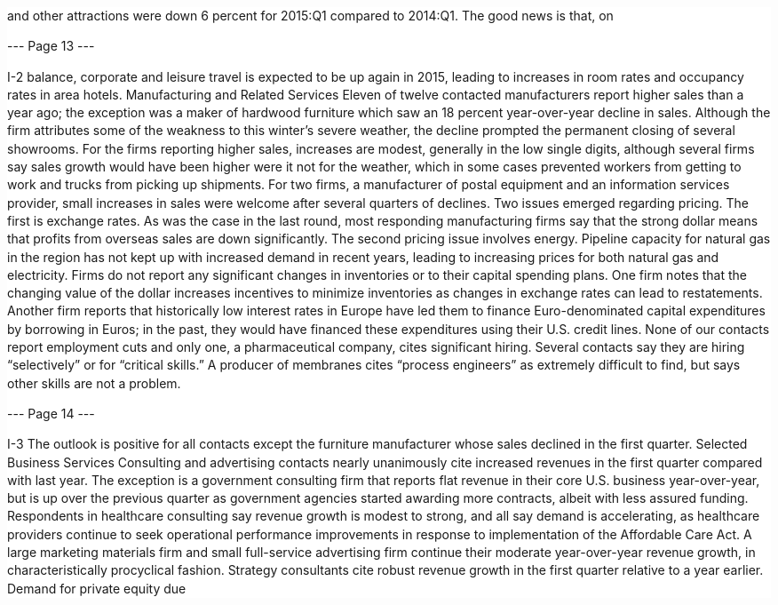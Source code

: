 and other attractions were down 6 percent for 2015:Q1 compared to 2014:Q1. The good news is that, on

--- Page 13 ---

I-2
balance, corporate and leisure travel is expected to be up again in 2015, leading to increases in room rates
and occupancy rates in area hotels.
Manufacturing and Related Services
Eleven of twelve contacted manufacturers report higher sales than a year ago; the exception was a
maker of hardwood furniture which saw an 18 percent year-over-year decline in sales. Although the firm
attributes some of the weakness to this winter’s severe weather, the decline prompted the permanent
closing of several showrooms. For the firms reporting higher sales, increases are modest, generally in the
low single digits, although several firms say sales growth would have been higher were it not for the
weather, which in some cases prevented workers from getting to work and trucks from picking up
shipments. For two firms, a manufacturer of postal equipment and an information services provider, small
increases in sales were welcome after several quarters of declines.
Two issues emerged regarding pricing. The first is exchange rates. As was the case in the last
round, most responding manufacturing firms say that the strong dollar means that profits from overseas
sales are down significantly. The second pricing issue involves energy. Pipeline capacity for natural gas
in the region has not kept up with increased demand in recent years, leading to increasing prices for both
natural gas and electricity.
Firms do not report any significant changes in inventories or to their capital spending plans. One
firm notes that the changing value of the dollar increases incentives to minimize inventories as changes in
exchange rates can lead to restatements. Another firm reports that historically low interest rates in Europe
have led them to finance Euro-denominated capital expenditures by borrowing in Euros; in the past, they
would have financed these expenditures using their U.S. credit lines.
None of our contacts report employment cuts and only one, a pharmaceutical company, cites
significant hiring. Several contacts say they are hiring “selectively” or for “critical skills.” A producer of
membranes cites “process engineers” as extremely difficult to find, but says other skills are not a problem.

--- Page 14 ---

I-3
The outlook is positive for all contacts except the furniture manufacturer whose sales declined in
the first quarter.
Selected Business Services
Consulting and advertising contacts nearly unanimously cite increased revenues in the first
quarter compared with last year. The exception is a government consulting firm that reports flat revenue
in their core U.S. business year-over-year, but is up over the previous quarter as government agencies
started awarding more contracts, albeit with less assured funding. Respondents in healthcare consulting
say revenue growth is modest to strong, and all say demand is accelerating, as healthcare providers
continue to seek operational performance improvements in response to implementation of the Affordable
Care Act. A large marketing materials firm and small full-service advertising firm continue their
moderate year-over-year revenue growth, in characteristically procyclical fashion. Strategy consultants
cite robust revenue growth in the first quarter relative to a year earlier. Demand for private equity due